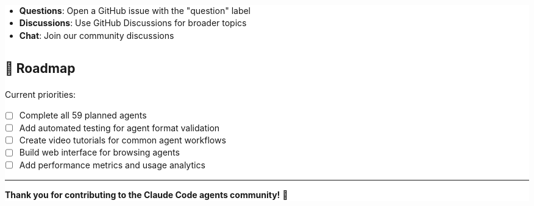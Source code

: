 - **Questions**: Open a GitHub issue with the "question" label
- **Discussions**: Use GitHub Discussions for broader topics
- **Chat**: Join our community discussions

## 🎯 Roadmap

Current priorities:
- [ ] Complete all 59 planned agents
- [ ] Add automated testing for agent format validation
- [ ] Create video tutorials for common agent workflows
- [ ] Build web interface for browsing agents
- [ ] Add performance metrics and usage analytics

---

**Thank you for contributing to the Claude Code agents community!** 🙏